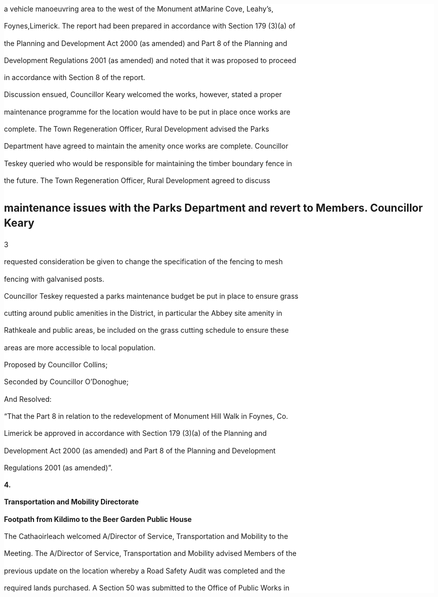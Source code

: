 a vehicle manoeuvring area to the west of the Monument atMarine Cove, Leahy’s,

Foynes,Limerick. The report had been prepared in accordance with Section 179 (3)(a) of

the Planning and Development Act 2000 (as amended) and Part 8 of the Planning and

Development Regulations 2001 (as amended) and noted that it was proposed to proceed

in accordance with Section 8 of the report.

Discussion ensued, Councillor Keary welcomed the works, however, stated a proper

maintenance programme for the location would have to be put in place once works are

complete. The Town Regeneration Officer, Rural Development advised the Parks

Department have agreed to maintain the amenity once works are complete. Councillor

Teskey queried who would be responsible for maintaining the timber boundary fence in

the future. The Town Regeneration Officer, Rural Development agreed to discuss

maintenance issues with the Parks Department and revert to Members. Councillor Keary
---
3

requested consideration be given to change the specification of the fencing to mesh

fencing with galvanised posts.

Councillor Teskey requested a parks maintenance budget be put in place to ensure grass

cutting around public amenities in the District, in particular the Abbey site amenity in

Rathkeale and public areas, be included on the grass cutting schedule to ensure these

areas are more accessible to local population.

Proposed by Councillor Collins;

Seconded by Councillor O’Donoghue;

And Resolved:

“That the Part 8 in relation to the redevelopment of Monument Hill Walk in Foynes, Co.

Limerick be approved in accordance with Section 179 (3)(a) of the Planning and

Development Act 2000 (as amended) and Part 8 of the Planning and Development

Regulations 2001 (as amended)”.

**4.**

**Transportation and Mobility Directorate**

**Footpath from Kildimo to the Beer Garden Public House**

The Cathaoirleach welcomed A/Director of Service, Transportation and Mobility to the

Meeting. The A/Director of Service, Transportation and Mobility advised Members of the

previous update on the location whereby a Road Safety Audit was completed and the

required lands purchased. A Section 50 was submitted to the Office of Public Works in
